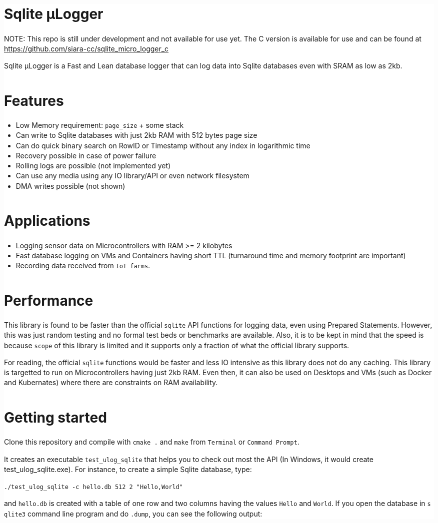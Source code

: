 # Sqlite µLogger

NOTE: This repo is still under development and not available for use yet. The C version is available for use and can be found at https://github.com/siara-cc/sqlite_micro_logger_c

Sqlite µLogger is a Fast and Lean database logger that can log data into Sqlite databases even with SRAM as low as 2kb.

# Features

- Low Memory requirement: `page_size` + some stack
- Can write to Sqlite databases with just 2kb RAM with 512 bytes page size
- Can do quick binary search on RowID or Timestamp without any index in logarithmic time
- Recovery possible in case of power failure
- Rolling logs are possible (not implemented yet)
- Can use any media using any IO library/API or even network filesystem
- DMA writes possible (not shown)

# Applications

- Logging sensor data on Microcontrollers with RAM >= 2 kilobytes
- Fast database logging on VMs and Containers having short TTL (turnaround time and memory footprint are important)
- Recording data received from `IoT farms`.

# Performance

This library is found to be faster than the official `sqlite` API functions for logging data, even using Prepared Statements.  However, this was just random testing and no formal test beds or benchmarks are available.  Also, it is to be kept in mind that the speed is because `scope` of this library is limited and it supports only a fraction of what the official library supports.

For reading, the official `sqlite` functions would be faster and less IO intensive as this library does not do any caching.  This library is targetted to run on Microcontrollers having just 2kb RAM.  Even then, it can also be used on Desktops and VMs (such as Docker and Kubernates) where there are constraints on RAM availability.

# Getting started

Clone this repository and compile with `cmake .` and `make` from `Terminal` or `Command Prompt`.

It creates an executable `test_ulog_sqlite` that helps you to check out most the API (In Windows, it would create test_ulog_sqlite.exe). For instance, to create a simple Sqlite database, type:

`./test_ulog_sqlite -c hello.db 512 2 "Hello,World"`

and `hello.db` is created with a table of one row and two columns having the values `Hello` and `World`.  If you open the database in `sqlite3` command line program and do `.dump`, you can see the following output:
